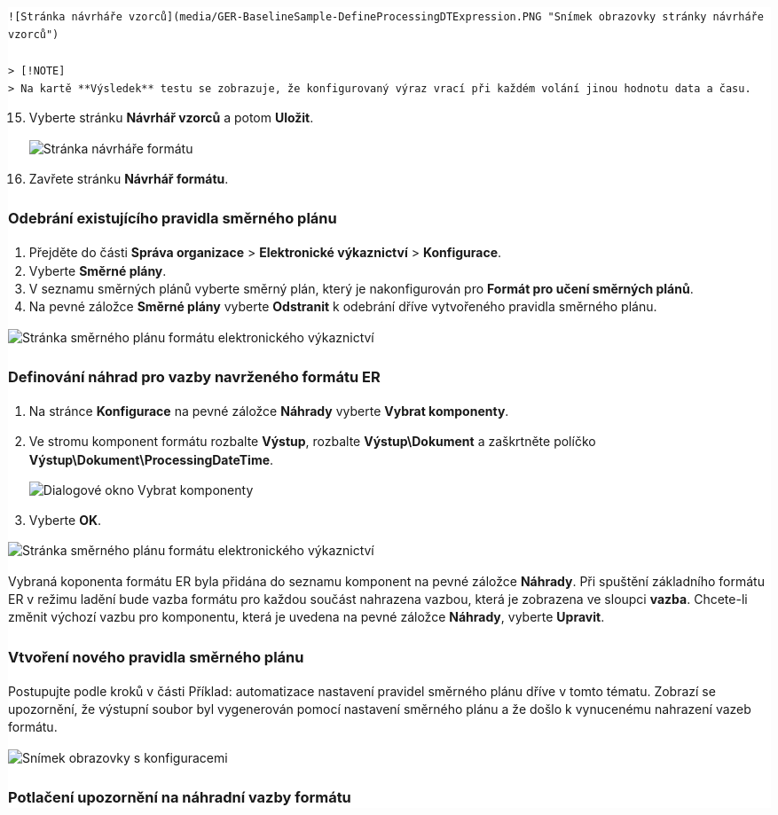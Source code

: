     ![Stránka návrháře vzorců](media/GER-BaselineSample-DefineProcessingDTExpression.PNG "Snímek obrazovky stránky návrháře vzorců")

    > [!NOTE]
    > Na kartě **Výsledek** testu se zobrazuje, že konfigurovaný výraz vrací při každém volání jinou hodnotu data a času.

15. Vyberte stránku **Návrhář vzorců** a potom **Uložit**.

    ![Stránka návrháře formátu](media/GER-BaselineSample-FormatMappingDesign2.PNG "Snímek obrazovky stránky návrháře formátu")

16. Zavřete stránku **Návrhář formátu**.

### <a name="remove-an-existing-baseline-rule"></a>Odebrání existujícího pravidla směrného plánu

1. Přejděte do části **Správa organizace** \> **Elektronické výkaznictví** \> **Konfigurace**.
2. Vyberte **Směrné plány**.
3. V seznamu směrných plánů vyberte směrný plán, který je nakonfigurován pro **Formát pro učení směrných plánů**.
4. Na pevné záložce **Směrné plány** vyberte **Odstranit** k odebrání dříve vytvořeného pravidla směrného plánu.

![Stránka směrného plánu formátu elektronického výkaznictví](media/GER-BaselineSample-AddBaseline3.PNG "Snímek obrazovky stránky směrného plánu formátu elektronického výkaznictví")

### <a name="define-replacements-for-bindings-of-designed-er-format"></a>Definování náhrad pro vazby navrženého formátu ER

1. Na stránce **Konfigurace** na pevné záložce **Náhrady** vyberte **Vybrat komponenty**.
2. Ve stromu komponent formátu rozbalte **Výstup**, rozbalte **Výstup\\Dokument** a zaškrtněte políčko **Výstup\\Dokument\\ProcessingDateTime**.

    ![Dialogové okno Vybrat komponenty](media/GER-BaselineSample-SelectComponentForBindingReplacement.PNG "– snímek obrazovky dialogového okna Vybrat komponenty")

3. Vyberte **OK**.

![Stránka směrného plánu formátu elektronického výkaznictví](media/GER-BaselineSample-AddBaseline4.PNG "Snímek obrazovky stránky směrného plánu formátu elektronického výkaznictví")

Vybraná koponenta formátu ER byla přidána do seznamu komponent na pevné záložce **Náhrady**. Při spuštění základního formátu ER v režimu ladění bude vazba formátu pro každou součást nahrazena vazbou, která je zobrazena ve sloupci **vazba**. Chcete-li změnit výchozí vazbu pro komponentu, která je uvedena na pevné záložce **Náhrady**, vyberte **Upravit**.

### <a name="make-a-new-baseline-rule"></a>Vtvoření nového pravidla směrného plánu

Postupujte podle kroků v části Příklad: automatizace nastavení pravidel směrného plánu dříve v tomto tématu. Zobrazí se upozornění, že výstupní soubor byl vygenerován pomocí nastavení směrného plánu a že došlo k vynucenému nahrazení vazeb formátu.

![Snímek obrazovky s konfiguracemi](media/GER-BaselineSample-FormatRunToMakeBaselineFile4.PNG "Snímek obrazovky stránky s oznámením na stránce konfigurace")

### <a name="suppress-warnings-about-the-replacement-of-format-bindings"></a>Potlačení upozornění na náhradní vazby formátu
